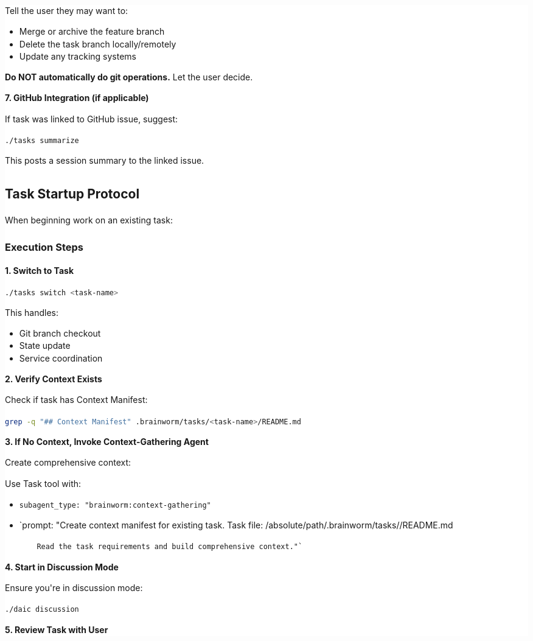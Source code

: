 Tell the user they may want to:
- Merge or archive the feature branch
- Delete the task branch locally/remotely
- Update any tracking systems

**Do NOT automatically do git operations.** Let the user decide.

**7. GitHub Integration (if applicable)**

If task was linked to GitHub issue, suggest:
```bash
./tasks summarize
```

This posts a session summary to the linked issue.

## Task Startup Protocol

When beginning work on an existing task:

### Execution Steps

**1. Switch to Task**
```bash
./tasks switch <task-name>
```

This handles:
- Git branch checkout
- State update
- Service coordination

**2. Verify Context Exists**

Check if task has Context Manifest:
```bash
grep -q "## Context Manifest" .brainworm/tasks/<task-name>/README.md
```

**3. If No Context, Invoke Context-Gathering Agent**

Create comprehensive context:

Use Task tool with:
- `subagent_type: "brainworm:context-gathering"`
- `prompt: "Create context manifest for existing task.
          Task file: /absolute/path/.brainworm/tasks/<task-name>/README.md

          Read the task requirements and build comprehensive context."`

**4. Start in Discussion Mode**

Ensure you're in discussion mode:
```bash
./daic discussion
```

**5. Review Task with User**
